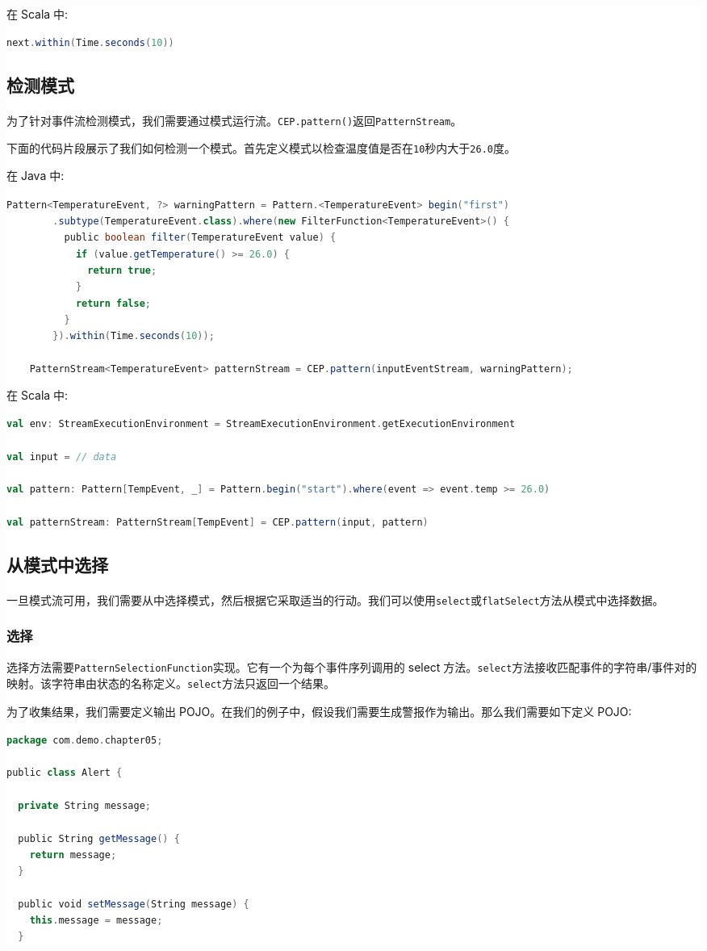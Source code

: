 在 Scala 中:

```scala
next.within(Time.seconds(10)) 

```

## 检测模式

为了针对事件流检测模式，我们需要通过模式运行流。`CEP.pattern()`返回`PatternStream`。

下面的代码片段展示了我们如何检测一个模式。首先定义模式以检查温度值是否在`10`秒内大于`26.0`度。

在 Java 中:

```scala
Pattern<TemperatureEvent, ?> warningPattern = Pattern.<TemperatureEvent> begin("first") 
        .subtype(TemperatureEvent.class).where(new FilterFunction<TemperatureEvent>() { 
          public boolean filter(TemperatureEvent value) { 
            if (value.getTemperature() >= 26.0) { 
              return true; 
            } 
            return false; 
          } 
        }).within(Time.seconds(10)); 

    PatternStream<TemperatureEvent> patternStream = CEP.pattern(inputEventStream, warningPattern); 

```

在 Scala 中:

```scala
val env: StreamExecutionEnvironment = StreamExecutionEnvironment.getExecutionEnvironment 

val input = // data 

val pattern: Pattern[TempEvent, _] = Pattern.begin("start").where(event => event.temp >= 26.0) 

val patternStream: PatternStream[TempEvent] = CEP.pattern(input, pattern) 

```

## 从模式中选择

一旦模式流可用，我们需要从中选择模式，然后根据它采取适当的行动。我们可以使用`select`或`flatSelect`方法从模式中选择数据。

### 选择

选择方法需要`PatternSelectionFunction`实现。它有一个为每个事件序列调用的 select 方法。`select`方法接收匹配事件的字符串/事件对的映射。该字符串由状态的名称定义。`select`方法只返回一个结果。

为了收集结果，我们需要定义输出 POJO。在我们的例子中，假设我们需要生成警报作为输出。那么我们需要如下定义 POJO:

```scala
package com.demo.chapter05; 

public class Alert { 

  private String message; 

  public String getMessage() { 
    return message; 
  } 

  public void setMessage(String message) { 
    this.message = message; 
  } 
```